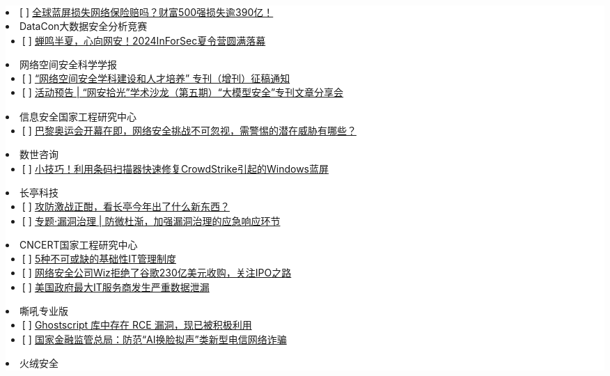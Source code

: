 <li>[ ] <a href="https://mp.weixin.qq.com/s?__biz=MzkyMzAwMDEyNg==&mid=2247545108&idx=3&sn=f6bc222e0592cfc09044ca8cffe47fab&chksm=c1e9bd45f69e3453841b90a2c4ed38fe188b6934035e3f8ad94298400fc81a595d3ccabd7e16&scene=58&subscene=0#rd">全球蓝屏损失网络保险赔吗？财富500强损失逾390亿！</a></li>
</ul></li>
<li>DataCon大数据安全分析竞赛
<ul>
<li>[ ] <a href="https://mp.weixin.qq.com/s?__biz=MzU5Njg1NzMyNw==&mid=2247488295&idx=1&sn=5209f9c8b53eb2372f23822417b3d163&chksm=fe5d0ba7c92a82b1ffcb09787cac778c9150b9d9497b60c0f19808054d95244f7cf02b9cf95c&scene=58&subscene=0#rd">蝉鸣半夏，心向网安！2024InForSec夏令营圆满落幕</a></li>
</ul></li>
<li>网络空间安全科学学报
<ul>
<li>[ ] <a href="https://mp.weixin.qq.com/s?__biz=MzI0NjU2NDMwNQ==&mid=2247501211&idx=1&sn=97c29d8ce744265812a451f9bfd8350d&chksm=e9bfd125dec85833fe4553e4eb158fb6bb417d25712b3fa477c48c5ab9492eb7559548455b39&scene=58&subscene=0#rd">“网络空间安全学科建设和人才培养” 专刊（增刊）征稿通知</a></li>
<li>[ ] <a href="https://mp.weixin.qq.com/s?__biz=MzI0NjU2NDMwNQ==&mid=2247501211&idx=2&sn=47d970ac0d7c273813a1babbd9abc8fa&chksm=e9bfd125dec85833186b5225dd6dcfe6f569ee0a3d00e04abdadb35effc161dd20a2a52a4879&scene=58&subscene=0#rd">活动预告 | “网安拾光”学术沙龙（第五期）“大模型安全”专刊文章分享会</a></li>
</ul></li>
<li>信息安全国家工程研究中心
<ul>
<li>[ ] <a href="https://mp.weixin.qq.com/s?__biz=MzU5OTQ0NzY3Ng==&mid=2247497260&idx=1&sn=d2fc20e00d8c1274475a9283e1ea1882&chksm=feb6773fc9c1fe294856afc9d76cbbae86ffc96b6e042a8580e87e1ab0bcde2ef0f5c2d840e8&scene=58&subscene=0#rd">巴黎奥运会开幕在即，网络安全挑战不可忽视，需警惕的潜在威胁有哪些？</a></li>
</ul></li>
<li>数世咨询
<ul>
<li>[ ] <a href="https://mp.weixin.qq.com/s?__biz=MzkxNzA3MTgyNg==&mid=2247514362&idx=1&sn=9f9cc70b5a7b47ce792b4aa9e196cdb8&chksm=c144ca47f63343512cc5e9d9808f670effac9b96587a53cdeba382b650e79b9408c7cb3d58ed&scene=58&subscene=0#rd">小技巧！利用条码扫描器快速修复CrowdStrike引起的Windows蓝屏</a></li>
</ul></li>
<li>长亭科技
<ul>
<li>[ ] <a href="https://mp.weixin.qq.com/s?__biz=MzIwNDA2NDk5OQ==&mid=2651388033&idx=1&sn=61beffb61ee209ce3d59ebff02390dae&chksm=8d398909ba4e001f3e911f74043e0bf7bf80689f1bc94b4b0b62ba751ae08a02c4150678e14f&scene=58&subscene=0#rd">攻防激战正酣，看长亭今年出了什么新东西？</a></li>
<li>[ ] <a href="https://mp.weixin.qq.com/s?__biz=MzIwNDA2NDk5OQ==&mid=2651388033&idx=2&sn=959fa7ae76566c78a23129c981ad657b&chksm=8d398909ba4e001f81afdc2d74c68e5b4e3d3a6dfcd6ce2dba01bd3c61a913751191aea35fae&scene=58&subscene=0#rd">专题·漏洞治理 | 防微杜渐，加强漏洞治理的应急响应环节</a></li>
</ul></li>
<li>CNCERT国家工程研究中心
<ul>
<li>[ ] <a href="https://mp.weixin.qq.com/s?__biz=MzUzNDYxOTA1NA==&mid=2247546058&idx=1&sn=230efba02ffb953fa627d9d6bec47294&chksm=fa93820bcde40b1df1409679649cf90464a7b53516efbc063541112299d2d4ea5873f9b5e8c1&scene=58&subscene=0#rd">5种不可或缺的基础性IT管理制度</a></li>
<li>[ ] <a href="https://mp.weixin.qq.com/s?__biz=MzUzNDYxOTA1NA==&mid=2247546058&idx=2&sn=475bd49ea81a08160015d71f273f2288&chksm=fa93820bcde40b1d365af6d4d1304440ac5763743d2e5f1de773884725df4a92fa08b5807116&scene=58&subscene=0#rd">网络安全公司Wiz拒绝了谷歌230亿美元收购，关注IPO之路</a></li>
<li>[ ] <a href="https://mp.weixin.qq.com/s?__biz=MzUzNDYxOTA1NA==&mid=2247546058&idx=3&sn=64fbef5511b611f57d5959e9e23ba43d&chksm=fa93820bcde40b1d06baabcb32b7b28b2c3f8ae5fe7ba617956152a8124740e3434706f3bdfa&scene=58&subscene=0#rd">美国政府最大IT服务商发生严重数据泄漏</a></li>
</ul></li>
<li>嘶吼专业版
<ul>
<li>[ ] <a href="https://mp.weixin.qq.com/s?__biz=MzI0MDY1MDU4MQ==&mid=2247577257&idx=1&sn=547f0afc47fa10d49243af17b5283616&chksm=e9147e93de63f7850c6bcba1a139e655c4fa06196ad723ee291f31c2033ead563e4190635311&scene=58&subscene=0#rd">Ghostscript 库中存在 RCE 漏洞，现已被积极利用</a></li>
<li>[ ] <a href="https://mp.weixin.qq.com/s?__biz=MzI0MDY1MDU4MQ==&mid=2247577257&idx=2&sn=5b2012688dbabe71397705bdba5c1ede&chksm=e9147e93de63f785c14888b43252c53d3aa8ada95e895d9b3846cfa6f00d2297e25e97a3d37a&scene=58&subscene=0#rd">国家金融监管总局：防范“AI换脸拟声”类新型电信网络诈骗</a></li>
</ul></li>
<li>火绒安全
<ul>